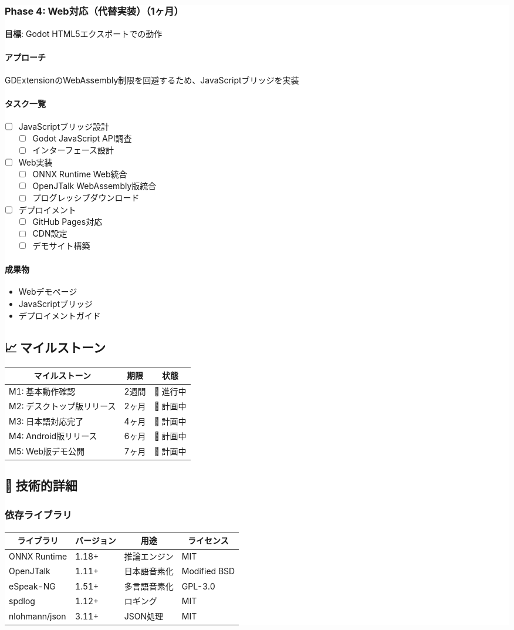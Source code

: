 ### Phase 4: Web対応（代替実装）（1ヶ月）

**目標**: Godot HTML5エクスポートでの動作

#### アプローチ
GDExtensionのWebAssembly制限を回避するため、JavaScriptブリッジを実装

#### タスク一覧
- [ ] JavaScriptブリッジ設計
  - [ ] Godot JavaScript API調査
  - [ ] インターフェース設計
- [ ] Web実装
  - [ ] ONNX Runtime Web統合
  - [ ] OpenJTalk WebAssembly版統合
  - [ ] プログレッシブダウンロード
- [ ] デプロイメント
  - [ ] GitHub Pages対応
  - [ ] CDN設定
  - [ ] デモサイト構築

#### 成果物
- Webデモページ
- JavaScriptブリッジ
- デプロイメントガイド

## 📈 マイルストーン

| マイルストーン | 期限 | 状態 |
|-------------|------|------|
| M1: 基本動作確認 | 2週間 | 🚧 進行中 |
| M2: デスクトップ版リリース | 2ヶ月 | 📅 計画中 |
| M3: 日本語対応完了 | 4ヶ月 | 📅 計画中 |
| M4: Android版リリース | 6ヶ月 | 📅 計画中 |
| M5: Web版デモ公開 | 7ヶ月 | 📅 計画中 |

## 🔧 技術的詳細

### 依存ライブラリ

| ライブラリ | バージョン | 用途 | ライセンス |
|-----------|----------|------|-----------|
| ONNX Runtime | 1.18+ | 推論エンジン | MIT |
| OpenJTalk | 1.11+ | 日本語音素化 | Modified BSD |
| eSpeak-NG | 1.51+ | 多言語音素化 | GPL-3.0 |
| spdlog | 1.12+ | ロギング | MIT |
| nlohmann/json | 3.11+ | JSON処理 | MIT |
